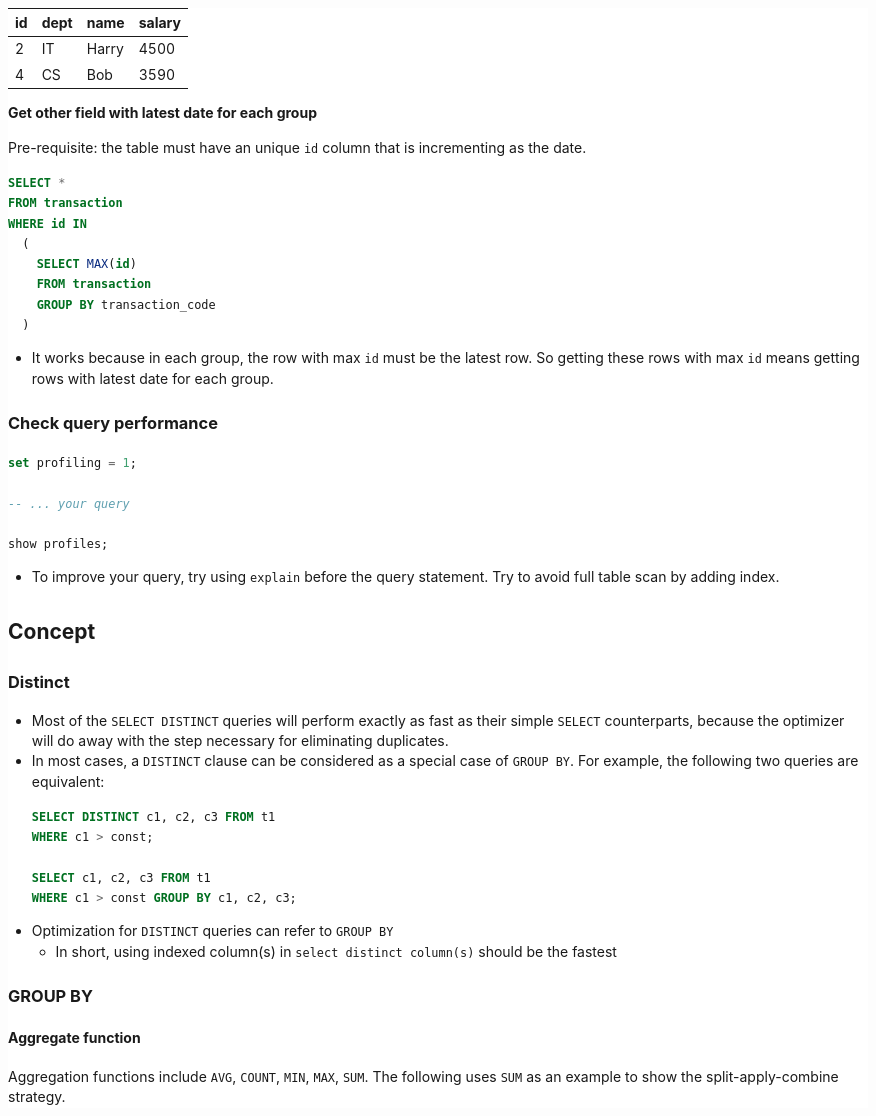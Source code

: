 id | dept | name | salary
-- | ---- | ---- | ------
2  | IT   | Harry| 4500
4  | CS   | Bob  | 3590

**Get other field with latest date for each group**

Pre-requisite: the table must have an unique `id` column that is incrementing as the date.

```sql
SELECT * 
FROM transaction 
WHERE id IN 
  (
    SELECT MAX(id) 
    FROM transaction 
    GROUP BY transaction_code
  )
```
- It works because in each group, the row with max `id` must be the latest row. So getting these rows with max `id` means getting rows with latest date for each group.

### Check query performance
```sql
set profiling = 1;

-- ... your query

show profiles;
```
- To improve your query, try using `explain` before the query statement. Try to avoid full table scan by adding index.

## Concept

### Distinct

- Most of the `SELECT DISTINCT` queries will perform exactly as fast as their simple `SELECT` counterparts, because the optimizer will do away with the step necessary for eliminating duplicates.
- In most cases, a `DISTINCT` clause can be considered as a special case of `GROUP BY`. For example, the following two queries are equivalent:
  ```sql
  SELECT DISTINCT c1, c2, c3 FROM t1
  WHERE c1 > const;
  
  SELECT c1, c2, c3 FROM t1
  WHERE c1 > const GROUP BY c1, c2, c3;
  ```
- Optimization for `DISTINCT` queries can refer to `GROUP BY`
  - In short, using indexed column(s) in `select distinct column(s)` should be the fastest

### GROUP BY
#### Aggregate function
Aggregation functions include `AVG`, `COUNT`, `MIN`, `MAX`, `SUM`. The following uses `SUM` as an example to show the split-apply-combine strategy.
